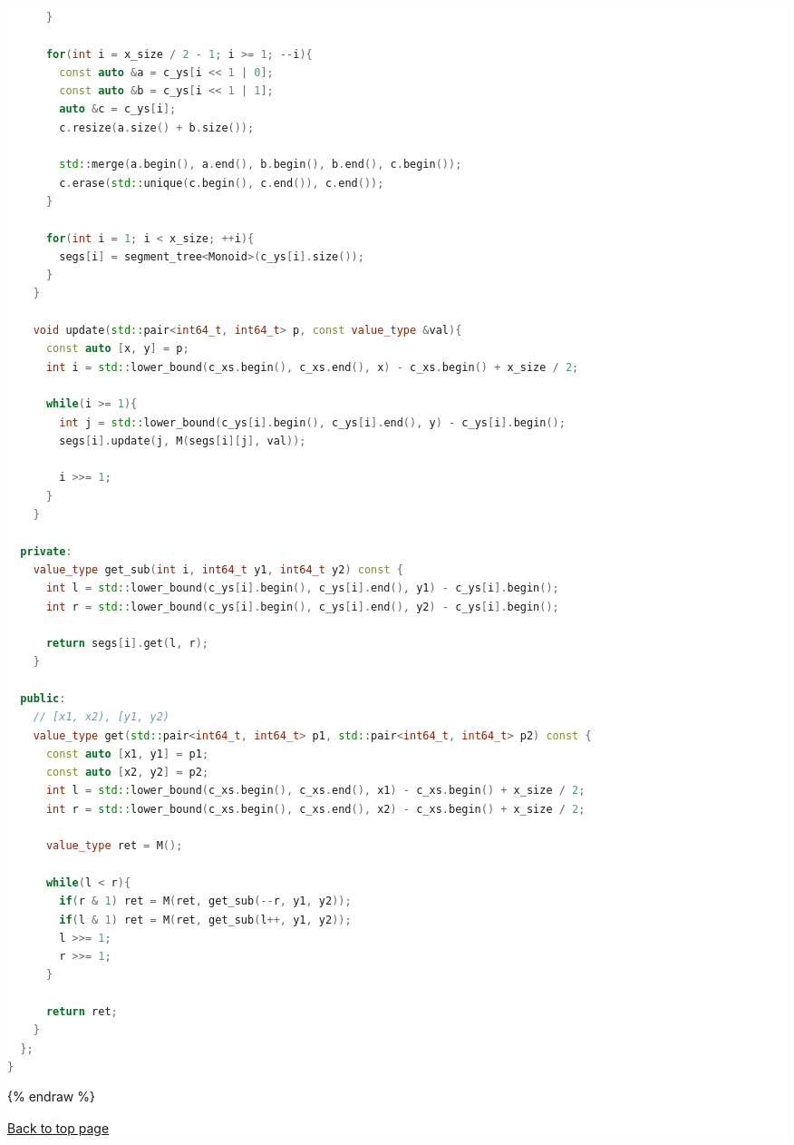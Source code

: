 ```cpp
      }

      for(int i = x_size / 2 - 1; i >= 1; --i){
        const auto &a = c_ys[i << 1 | 0];
        const auto &b = c_ys[i << 1 | 1];
        auto &c = c_ys[i];
        c.resize(a.size() + b.size());

        std::merge(a.begin(), a.end(), b.begin(), b.end(), c.begin());
        c.erase(std::unique(c.begin(), c.end()), c.end());
      }

      for(int i = 1; i < x_size; ++i){
        segs[i] = segment_tree<Monoid>(c_ys[i].size());
      }
    }

    void update(std::pair<int64_t, int64_t> p, const value_type &val){
      const auto [x, y] = p;
      int i = std::lower_bound(c_xs.begin(), c_xs.end(), x) - c_xs.begin() + x_size / 2;

      while(i >= 1){
        int j = std::lower_bound(c_ys[i].begin(), c_ys[i].end(), y) - c_ys[i].begin();
        segs[i].update(j, M(segs[i][j], val));

        i >>= 1;
      }
    }

  private:
    value_type get_sub(int i, int64_t y1, int64_t y2) const {
      int l = std::lower_bound(c_ys[i].begin(), c_ys[i].end(), y1) - c_ys[i].begin();
      int r = std::lower_bound(c_ys[i].begin(), c_ys[i].end(), y2) - c_ys[i].begin();

      return segs[i].get(l, r);
    }

  public:
    // [x1, x2), [y1, y2)
    value_type get(std::pair<int64_t, int64_t> p1, std::pair<int64_t, int64_t> p2) const {
      const auto [x1, y1] = p1;
      const auto [x2, y2] = p2;
      int l = std::lower_bound(c_xs.begin(), c_xs.end(), x1) - c_xs.begin() + x_size / 2;
      int r = std::lower_bound(c_xs.begin(), c_xs.end(), x2) - c_xs.begin() + x_size / 2;

      value_type ret = M();

      while(l < r){
        if(r & 1) ret = M(ret, get_sub(--r, y1, y2));
        if(l & 1) ret = M(ret, get_sub(l++, y1, y2));
        l >>= 1;
        r >>= 1;
      }

      return ret;
    }
  };
}

```
{% endraw %}

<a href="../../../../index.html">Back to top page</a>

